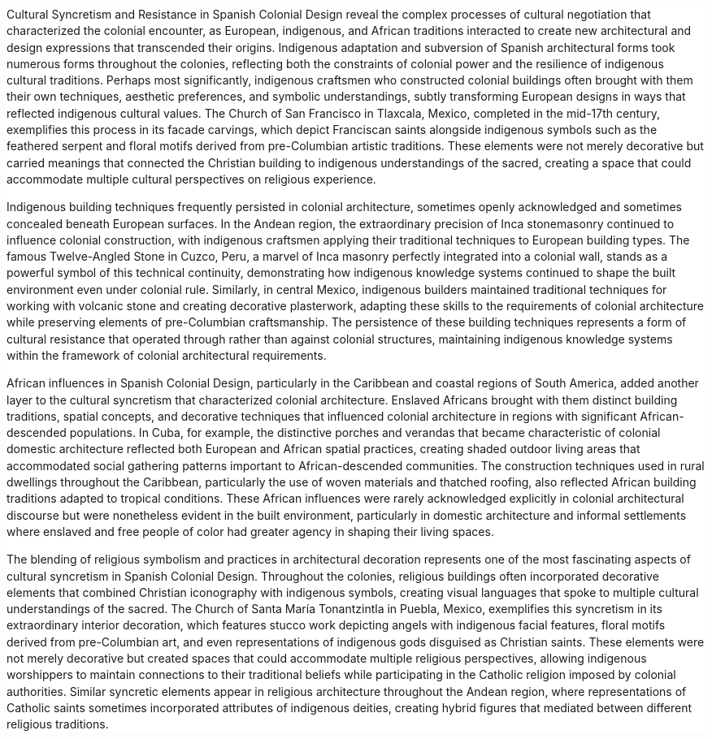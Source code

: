 Cultural Syncretism and Resistance in Spanish Colonial Design reveal the complex processes of cultural negotiation that characterized the colonial encounter, as European, indigenous, and African traditions interacted to create new architectural and design expressions that transcended their origins. Indigenous adaptation and subversion of Spanish architectural forms took numerous forms throughout the colonies, reflecting both the constraints of colonial power and the resilience of indigenous cultural traditions. Perhaps most significantly, indigenous craftsmen who constructed colonial buildings often brought with them their own techniques, aesthetic preferences, and symbolic understandings, subtly transforming European designs in ways that reflected indigenous cultural values. The Church of San Francisco in Tlaxcala, Mexico, completed in the mid-17th century, exemplifies this process in its facade carvings, which depict Franciscan saints alongside indigenous symbols such as the feathered serpent and floral motifs derived from pre-Columbian artistic traditions. These elements were not merely decorative but carried meanings that connected the Christian building to indigenous understandings of the sacred, creating a space that could accommodate multiple cultural perspectives on religious experience.

Indigenous building techniques frequently persisted in colonial architecture, sometimes openly acknowledged and sometimes concealed beneath European surfaces. In the Andean region, the extraordinary precision of Inca stonemasonry continued to influence colonial construction, with indigenous craftsmen applying their traditional techniques to European building types. The famous Twelve-Angled Stone in Cuzco, Peru, a marvel of Inca masonry perfectly integrated into a colonial wall, stands as a powerful symbol of this technical continuity, demonstrating how indigenous knowledge systems continued to shape the built environment even under colonial rule. Similarly, in central Mexico, indigenous builders maintained traditional techniques for working with volcanic stone and creating decorative plasterwork, adapting these skills to the requirements of colonial architecture while preserving elements of pre-Columbian craftsmanship. The persistence of these building techniques represents a form of cultural resistance that operated through rather than against colonial structures, maintaining indigenous knowledge systems within the framework of colonial architectural requirements.

African influences in Spanish Colonial Design, particularly in the Caribbean and coastal regions of South America, added another layer to the cultural syncretism that characterized colonial architecture. Enslaved Africans brought with them distinct building traditions, spatial concepts, and decorative techniques that influenced colonial architecture in regions with significant African-descended populations. In Cuba, for example, the distinctive porches and verandas that became characteristic of colonial domestic architecture reflected both European and African spatial practices, creating shaded outdoor living areas that accommodated social gathering patterns important to African-descended communities. The construction techniques used in rural dwellings throughout the Caribbean, particularly the use of woven materials and thatched roofing, also reflected African building traditions adapted to tropical conditions. These African influences were rarely acknowledged explicitly in colonial architectural discourse but were nonetheless evident in the built environment, particularly in domestic architecture and informal settlements where enslaved and free people of color had greater agency in shaping their living spaces.

The blending of religious symbolism and practices in architectural decoration represents one of the most fascinating aspects of cultural syncretism in Spanish Colonial Design. Throughout the colonies, religious buildings often incorporated decorative elements that combined Christian iconography with indigenous symbols, creating visual languages that spoke to multiple cultural understandings of the sacred. The Church of Santa María Tonantzintla in Puebla, Mexico, exemplifies this syncretism in its extraordinary interior decoration, which features stucco work depicting angels with indigenous facial features, floral motifs derived from pre-Columbian art, and even representations of indigenous gods disguised as Christian saints. These elements were not merely decorative but created spaces that could accommodate multiple religious perspectives, allowing indigenous worshippers to maintain connections to their traditional beliefs while participating in the Catholic religion imposed by colonial authorities. Similar syncretic elements appear in religious architecture throughout the Andean region, where representations of Catholic saints sometimes incorporated attributes of indigenous deities, creating hybrid figures that mediated between different religious traditions.
